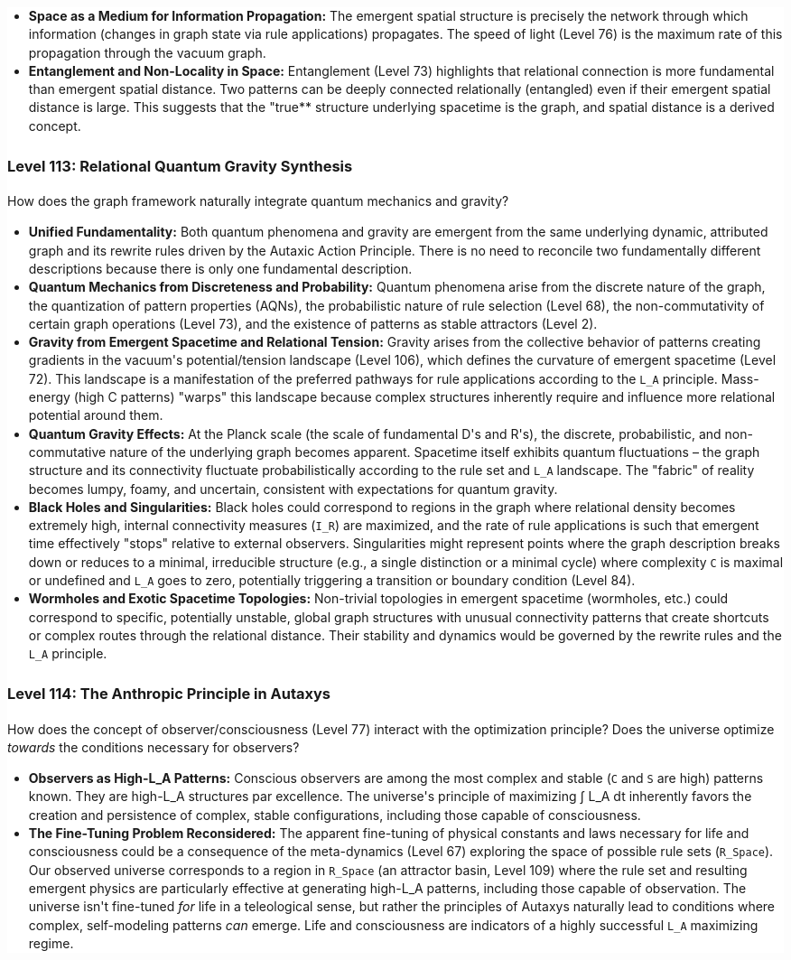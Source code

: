 *   **Space as a Medium for Information Propagation:** The emergent spatial structure is precisely the network through which information (changes in graph state via rule applications) propagates. The speed of light (Level 76) is the maximum rate of this propagation through the vacuum graph.
*   **Entanglement and Non-Locality in Space:** Entanglement (Level 73) highlights that relational connection is more fundamental than emergent spatial distance. Two patterns can be deeply connected relationally (entangled) even if their emergent spatial distance is large. This suggests that the "true** structure underlying spacetime is the graph, and spatial distance is a derived concept.

### Level 113: Relational Quantum Gravity Synthesis

How does the graph framework naturally integrate quantum mechanics and gravity?

*   **Unified Fundamentality:** Both quantum phenomena and gravity are emergent from the same underlying dynamic, attributed graph and its rewrite rules driven by the Autaxic Action Principle. There is no need to reconcile two fundamentally different descriptions because there is only one fundamental description.
*   **Quantum Mechanics from Discreteness and Probability:** Quantum phenomena arise from the discrete nature of the graph, the quantization of pattern properties (AQNs), the probabilistic nature of rule selection (Level 68), the non-commutativity of certain graph operations (Level 73), and the existence of patterns as stable attractors (Level 2).
*   **Gravity from Emergent Spacetime and Relational Tension:** Gravity arises from the collective behavior of patterns creating gradients in the vacuum's potential/tension landscape (Level 106), which defines the curvature of emergent spacetime (Level 72). This landscape is a manifestation of the preferred pathways for rule applications according to the `L_A` principle. Mass-energy (high C patterns) "warps" this landscape because complex structures inherently require and influence more relational potential around them.
*   **Quantum Gravity Effects:** At the Planck scale (the scale of fundamental D's and R's), the discrete, probabilistic, and non-commutative nature of the underlying graph becomes apparent. Spacetime itself exhibits quantum fluctuations – the graph structure and its connectivity fluctuate probabilistically according to the rule set and `L_A` landscape. The "fabric" of reality becomes lumpy, foamy, and uncertain, consistent with expectations for quantum gravity.
*   **Black Holes and Singularities:** Black holes could correspond to regions in the graph where relational density becomes extremely high, internal connectivity measures (`I_R`) are maximized, and the rate of rule applications is such that emergent time effectively "stops" relative to external observers. Singularities might represent points where the graph description breaks down or reduces to a minimal, irreducible structure (e.g., a single distinction or a minimal cycle) where complexity `C` is maximal or undefined and `L_A` goes to zero, potentially triggering a transition or boundary condition (Level 84).
*   **Wormholes and Exotic Spacetime Topologies:** Non-trivial topologies in emergent spacetime (wormholes, etc.) could correspond to specific, potentially unstable, global graph structures with unusual connectivity patterns that create shortcuts or complex routes through the relational distance. Their stability and dynamics would be governed by the rewrite rules and the `L_A` principle.

### Level 114: The Anthropic Principle in Autaxys

How does the concept of observer/consciousness (Level 77) interact with the optimization principle? Does the universe optimize *towards* the conditions necessary for observers?

*   **Observers as High-L_A Patterns:** Conscious observers are among the most complex and stable (`C` and `S` are high) patterns known. They are high-L_A structures par excellence. The universe's principle of maximizing ∫ L_A dt inherently favors the creation and persistence of complex, stable configurations, including those capable of consciousness.
*   **The Fine-Tuning Problem Reconsidered:** The apparent fine-tuning of physical constants and laws necessary for life and consciousness could be a consequence of the meta-dynamics (Level 67) exploring the space of possible rule sets (`R_Space`). Our observed universe corresponds to a region in `R_Space` (an attractor basin, Level 109) where the rule set and resulting emergent physics are particularly effective at generating high-L_A patterns, including those capable of observation. The universe isn't fine-tuned *for* life in a teleological sense, but rather the principles of Autaxys naturally lead to conditions where complex, self-modeling patterns *can* emerge. Life and consciousness are indicators of a highly successful `L_A` maximizing regime.